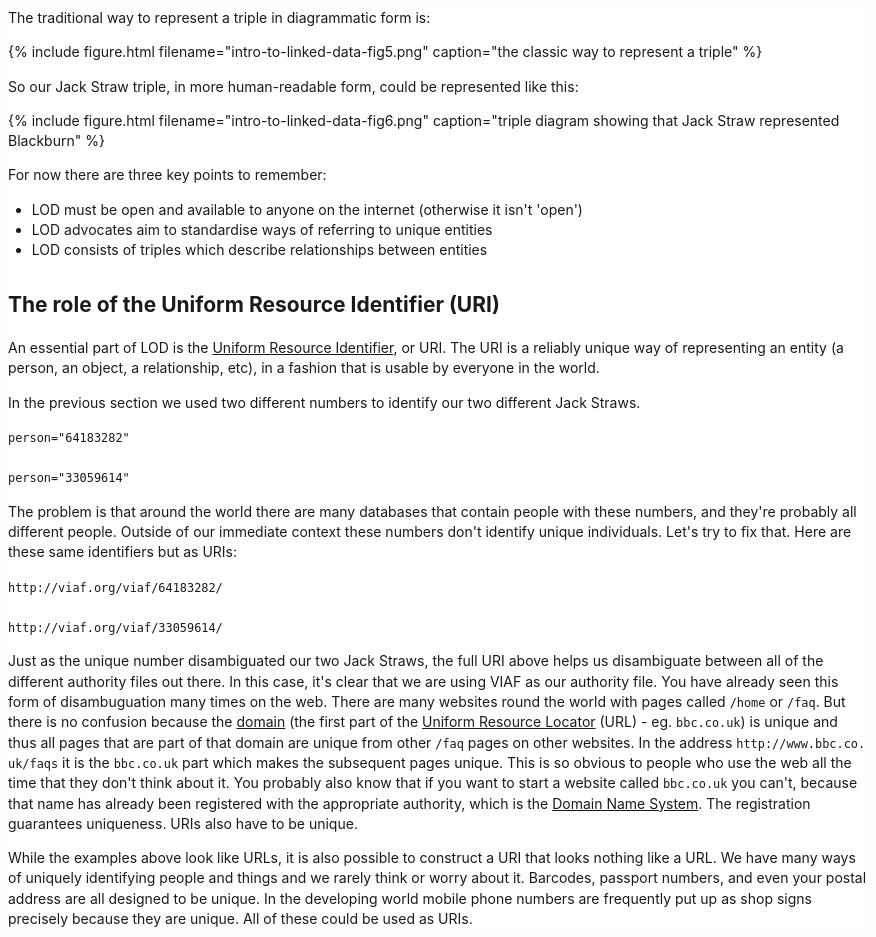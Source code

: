 The traditional way to represent a triple in diagrammatic form is:

{% include figure.html filename="intro-to-linked-data-fig5.png" caption="the classic way to represent a triple" %}

So our Jack Straw triple, in more human-readable form, could be represented like this:

{% include figure.html filename="intro-to-linked-data-fig6.png" caption="triple diagram showing that Jack Straw represented Blackburn" %}

For now there are three key points to remember:

-   LOD must be open and available to anyone on the internet (otherwise it isn't 'open')
-   LOD advocates aim to standardise ways of referring to unique entities
-   LOD consists of triples which describe relationships between entities

## The role of the Uniform Resource Identifier (URI)

An essential part of LOD is the [Uniform Resource Identifier](https://en.wikipedia.org/wiki/Uniform_Resource_Identifier), or URI. The URI is a reliably unique way of representing an entity (a person, an object, a relationship, etc), in a fashion that is usable by everyone in the world.

In the previous section we used two different numbers to identify our two different Jack Straws.

    person="64183282"

    person="33059614"

The problem is that around the world there are many databases that contain people with these numbers, and they're probably all different people. Outside of our immediate context these numbers don't identify unique individuals. Let's try to fix that. Here are these same identifiers but as URIs:

    http://viaf.org/viaf/64183282/

    http://viaf.org/viaf/33059614/

Just as the unique number disambiguated our two Jack Straws, the full URI above helps us disambiguate between all of the different authority files out there. In this case, it's clear that we are using VIAF as our authority file. You have already seen this form of disambuguation many times on the web. There are many websites round the world with pages called `/home` or `/faq`. But there is no confusion because the [domain](https://en.wikipedia.org/wiki/Domain_name) (the first part of the [Uniform Resource Locator](https://en.wikipedia.org/wiki/Uniform_Resource_Locator) (URL) - eg. `bbc.co.uk`) is unique and thus all pages that are part of that domain are unique from other `/faq` pages on other websites. In the address `http://www.bbc.co.uk/faqs` it is the `bbc.co.uk` part which makes the subsequent pages unique. This is so obvious to people who use the web all the time that they don't think about it. You probably also know that if you want to start a website called `bbc.co.uk` you can't, because that name has already been registered with the appropriate authority, which is the [Domain Name System](https://en.wikipedia.org/wiki/Domain_Name_System). The registration guarantees uniqueness. URIs also have to be unique.

While the examples above look like URLs, it is also possible to construct a URI that looks nothing like a URL. We have many ways of uniquely identifying people and things and we rarely think or worry about it. Barcodes, passport numbers, and even your postal address are all designed to be unique. In the developing world mobile phone numbers are frequently put up as shop signs precisely because they are unique. All of these could be used as URIs.
